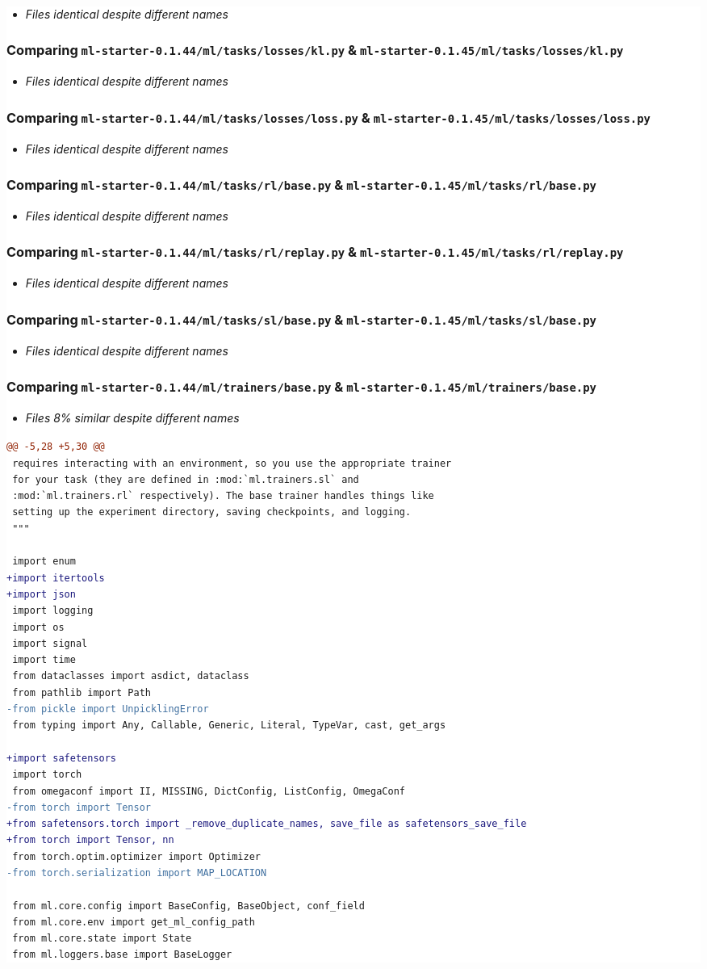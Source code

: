  * *Files identical despite different names*

### Comparing `ml-starter-0.1.44/ml/tasks/losses/kl.py` & `ml-starter-0.1.45/ml/tasks/losses/kl.py`

 * *Files identical despite different names*

### Comparing `ml-starter-0.1.44/ml/tasks/losses/loss.py` & `ml-starter-0.1.45/ml/tasks/losses/loss.py`

 * *Files identical despite different names*

### Comparing `ml-starter-0.1.44/ml/tasks/rl/base.py` & `ml-starter-0.1.45/ml/tasks/rl/base.py`

 * *Files identical despite different names*

### Comparing `ml-starter-0.1.44/ml/tasks/rl/replay.py` & `ml-starter-0.1.45/ml/tasks/rl/replay.py`

 * *Files identical despite different names*

### Comparing `ml-starter-0.1.44/ml/tasks/sl/base.py` & `ml-starter-0.1.45/ml/tasks/sl/base.py`

 * *Files identical despite different names*

### Comparing `ml-starter-0.1.44/ml/trainers/base.py` & `ml-starter-0.1.45/ml/trainers/base.py`

 * *Files 8% similar despite different names*

```diff
@@ -5,28 +5,30 @@
 requires interacting with an environment, so you use the appropriate trainer
 for your task (they are defined in :mod:`ml.trainers.sl` and
 :mod:`ml.trainers.rl` respectively). The base trainer handles things like
 setting up the experiment directory, saving checkpoints, and logging.
 """
 
 import enum
+import itertools
+import json
 import logging
 import os
 import signal
 import time
 from dataclasses import asdict, dataclass
 from pathlib import Path
-from pickle import UnpicklingError
 from typing import Any, Callable, Generic, Literal, TypeVar, cast, get_args
 
+import safetensors
 import torch
 from omegaconf import II, MISSING, DictConfig, ListConfig, OmegaConf
-from torch import Tensor
+from safetensors.torch import _remove_duplicate_names, save_file as safetensors_save_file
+from torch import Tensor, nn
 from torch.optim.optimizer import Optimizer
-from torch.serialization import MAP_LOCATION
 
 from ml.core.config import BaseConfig, BaseObject, conf_field
 from ml.core.env import get_ml_config_path
 from ml.core.state import State
 from ml.loggers.base import BaseLogger
```